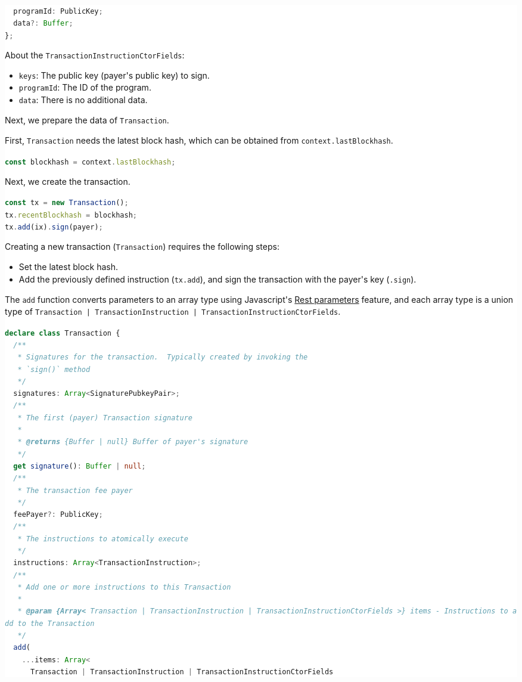 ```typescript
  programId: PublicKey;
  data?: Buffer;
};
```

About the `TransactionInstructionCtorFields`:

- `keys`: The public key (payer's public key) to sign.
- `programId`: The ID of the program.
- `data`: There is no additional data.

Next, we prepare the data of `Transaction`.

First, `Transaction` needs the latest block hash, which can be obtained from `context.lastBlockhash`.

```javascript
const blockhash = context.lastBlockhash;
```

Next, we create the transaction.

```javascript
const tx = new Transaction();
tx.recentBlockhash = blockhash;
tx.add(ix).sign(payer);
```

Creating a new transaction (`Transaction`) requires the following steps:

- Set the latest block hash.
- Add the previously defined instruction (`tx.add`), and sign the transaction with the payer's key (`.sign`).

The `add` function converts parameters to an array type using Javascript's [Rest parameters](https://developer.mozilla.org/en-US/docs/Web/JavaScript/Reference/Functions/rest_parameters) feature, and each array type is a union type of `Transaction | TransactionInstruction | TransactionInstructionCtorFields`.

```typescript
declare class Transaction {
  /**
   * Signatures for the transaction.  Typically created by invoking the
   * `sign()` method
   */
  signatures: Array<SignaturePubkeyPair>;
  /**
   * The first (payer) Transaction signature
   *
   * @returns {Buffer | null} Buffer of payer's signature
   */
  get signature(): Buffer | null;
  /**
   * The transaction fee payer
   */
  feePayer?: PublicKey;
  /**
   * The instructions to atomically execute
   */
  instructions: Array<TransactionInstruction>;
  /**
   * Add one or more instructions to this Transaction
   *
   * @param {Array< Transaction | TransactionInstruction | TransactionInstructionCtorFields >} items - Instructions to add to the Transaction
   */
  add(
    ...items: Array<
      Transaction | TransactionInstruction | TransactionInstructionCtorFields
```